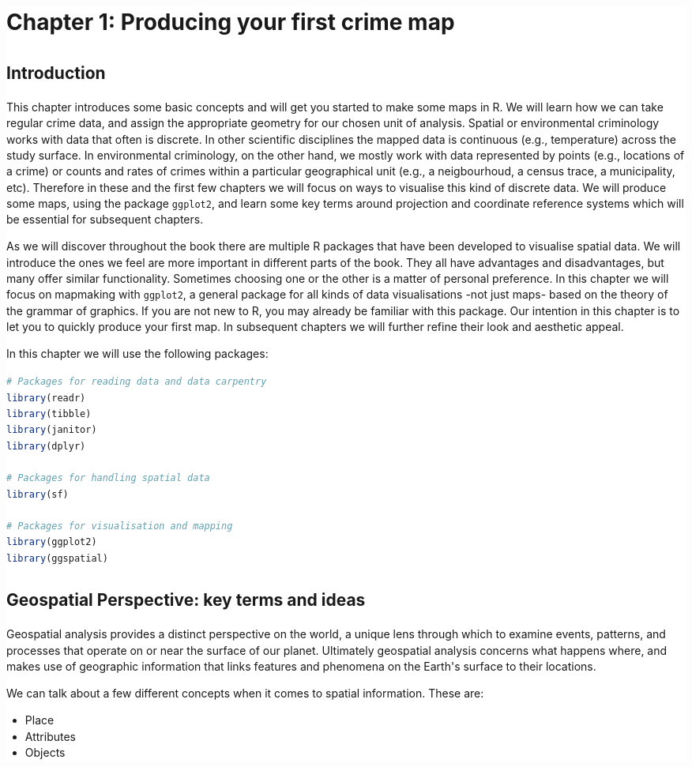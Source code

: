 # Chapter 1: Producing your first crime map

## Introduction

This chapter introduces some basic concepts and will get you started to make some maps in R. We will learn how we can take regular crime data, and assign the appropriate geometry for our chosen unit of analysis. Spatial or environmental criminology works with data that often is discrete. In other scientific disciplines the mapped data is continuous (e.g., temperature) across the study surface. In environmental criminology, on the other hand, we mostly work with data represented by points (e.g., locations of a crime)  or counts and rates of crimes within a particular geographical unit (e.g., a neigbourhoud, a census trace, a municipality, etc). Therefore in these and the first few chapters we will focus on ways to visualise this kind of discrete data. We will produce some maps, using the package `ggplot2`, and learn some key terms around projection and coordinate reference systems which will be essential for subsequent chapters. 

As we will discover throughout the book there are multiple R packages that have been developed to visualise spatial data. We will introduce the ones we feel are more important in different parts of the book. They all have advantages and disadvantages, but many offer similar functionality. Sometimes choosing one or the other is a matter of personal preference. In this chapter we will focus on mapmaking with `ggplot2`, a general package for all kinds of data visualisations -not just maps- based on the theory of the grammar of graphics. If you are not new to R, you may already be familiar with this package. Our intention in this chapter is to let you to quickly produce your first map. In subsequent chapters we will further refine their look and aesthetic appeal.

In this chapter we will use the following packages: 


```r
# Packages for reading data and data carpentry
library(readr)
library(tibble)
library(janitor)
library(dplyr)

# Packages for handling spatial data
library(sf)

# Packages for visualisation and mapping
library(ggplot2)
library(ggspatial)
```

## Geospatial Perspective: key terms and ideas

Geospatial analysis provides a distinct perspective on the world, a unique lens through which to examine events, patterns, and processes that operate on or near the surface of our planet. Ultimately geospatial analysis concerns what happens where, and makes use of geographic information that links features and phenomena on the Earth's surface to their locations. 

We can talk about a few different concepts when it comes to spatial information. These are: 

- Place
- Attributes
- Objects
